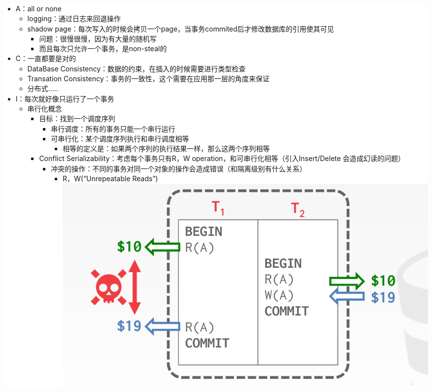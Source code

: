 - A：all or none
	- logging：通过日志来回退操作
	- shadow page：每次写入的时候会拷贝一个page，当事务commited后才修改数据库的引用使其可见
		- 问题：很慢很慢，因为有大量的随机写
		- 而且每次只允许一个事务，是non-steal的
- C：一直都要是对的
	- DataBase Consistency：数据的约束，在插入的时候需要进行类型检查
	- Transation Consistency：事务的一致性，这个需要在应用那一层的角度来保证
	- 分布式.....
- I：每次就好像只运行了一个事务
	- 串行化概念
		- 目标：找到一个调度序列
			- 串行调度：所有的事务只能一个串行运行
			- 可串行化：某个调度序列执行和串行调度相等
				- 相等的定义是：如果两个序列的执行结果一样，那么这两个序列相等
		- Conflict Serializability：考虑每个事务只有R，W operation，和可串行化相等（引入Insert/Delete 会造成幻读的问题）
			- 冲突的操作：不同的事务对同一个对象的操作会造成错误（和隔离级别有什么关系）
				- R，W(“Unrepeatable Reads”) ![image.jpg](../assets/db72d6c2-71c2-41d8-95e4-2ba2475a695a-1115003.jpg)